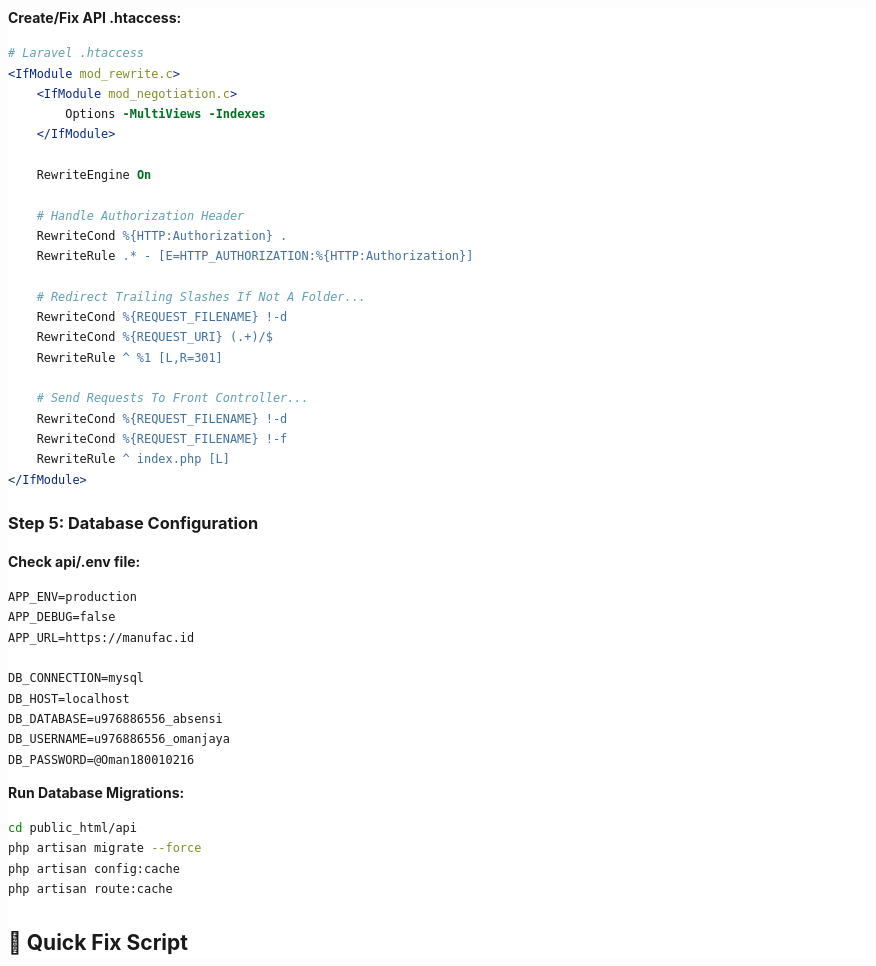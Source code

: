 **Create/Fix API .htaccess:**

```apache
# Laravel .htaccess
<IfModule mod_rewrite.c>
    <IfModule mod_negotiation.c>
        Options -MultiViews -Indexes
    </IfModule>

    RewriteEngine On

    # Handle Authorization Header
    RewriteCond %{HTTP:Authorization} .
    RewriteRule .* - [E=HTTP_AUTHORIZATION:%{HTTP:Authorization}]

    # Redirect Trailing Slashes If Not A Folder...
    RewriteCond %{REQUEST_FILENAME} !-d
    RewriteCond %{REQUEST_URI} (.+)/$
    RewriteRule ^ %1 [L,R=301]

    # Send Requests To Front Controller...
    RewriteCond %{REQUEST_FILENAME} !-d
    RewriteCond %{REQUEST_FILENAME} !-f
    RewriteRule ^ index.php [L]
</IfModule>
```

### **Step 5: Database Configuration**

**Check api/.env file:**

```env
APP_ENV=production
APP_DEBUG=false
APP_URL=https://manufac.id

DB_CONNECTION=mysql
DB_HOST=localhost
DB_DATABASE=u976886556_absensi
DB_USERNAME=u976886556_omanjaya
DB_PASSWORD=@Oman180010216
```

**Run Database Migrations:**

```bash
cd public_html/api
php artisan migrate --force
php artisan config:cache
php artisan route:cache
```

## 🚀 **Quick Fix Script**

